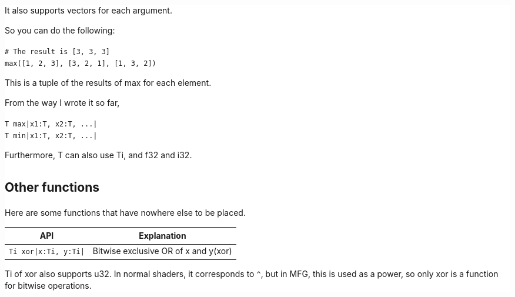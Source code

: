 It also supports vectors for each argument.

So you can do the following:

```mfg
# The result is [3, 3, 3]
max([1, 2, 3], [3, 2, 1], [1, 3, 2])
```

This is a tuple of the results of max for each element.

From the way I wrote it so far,

```mfg
T max|x1:T, x2:T, ...|
T min|x1:T, x2:T, ...|
```

Furthermore, T can also use Ti, and f32 and i32.


## Other functions

Here are some functions that have nowhere else to be placed.

| API | Explanation |
| ---- | ---- |
| `Ti xor\|x:Ti, y:Ti\|` | Bitwise exclusive OR of x and y(xor) |

Ti of xor also supports u32.
In normal shaders, it corresponds to `^`,
but in MFG, this is used as a power, so only xor is a function for bitwise operations.

